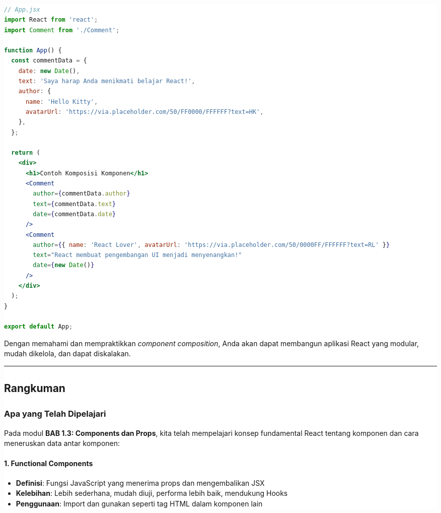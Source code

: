 ```jsx
// App.jsx
import React from 'react';
import Comment from './Comment';

function App() {
  const commentData = {
    date: new Date(),
    text: 'Saya harap Anda menikmati belajar React!',
    author: {
      name: 'Hello Kitty',
      avatarUrl: 'https://via.placeholder.com/50/FF0000/FFFFFF?text=HK',
    },
  };

  return (
    <div>
      <h1>Contoh Komposisi Komponen</h1>
      <Comment
        author={commentData.author}
        text={commentData.text}
        date={commentData.date}
      />
      <Comment
        author={{ name: 'React Lover', avatarUrl: 'https://via.placeholder.com/50/0000FF/FFFFFF?text=RL' }}
        text="React membuat pengembangan UI menjadi menyenangkan!"
        date={new Date()}
      />
    </div>
  );
}

export default App;
```

Dengan memahami dan mempraktikkan *component composition*, Anda akan dapat membangun aplikasi React yang modular, mudah dikelola, dan dapat diskalakan.

---

## Rangkuman

### Apa yang Telah Dipelajari

Pada modul **BAB 1.3: Components dan Props**, kita telah mempelajari konsep fundamental React tentang komponen dan cara meneruskan data antar komponen:

#### 1. **Functional Components**
- **Definisi**: Fungsi JavaScript yang menerima props dan mengembalikan JSX
- **Kelebihan**: Lebih sederhana, mudah diuji, performa lebih baik, mendukung Hooks
- **Penggunaan**: Import dan gunakan seperti tag HTML dalam komponen lain
